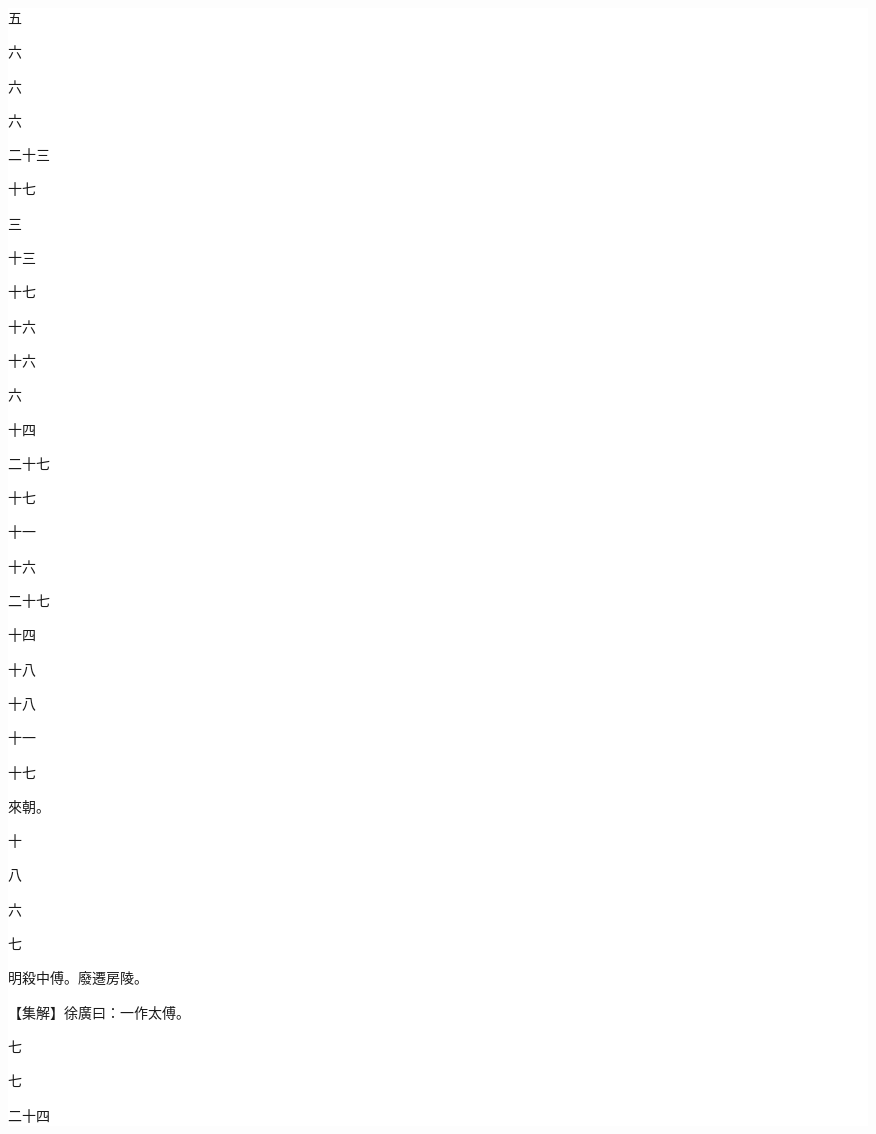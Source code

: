 五

六

六

六

二十三

十七

三

十三

十七

十六

十六

六

十四

二十七

十七

十一

十六

二十七

十四

十八

十八

十一

十七

來朝。

十

八

六

七

明殺中傅。廢遷房陵。

【集解】徐廣曰：一作太傅。

七

七

二十四
